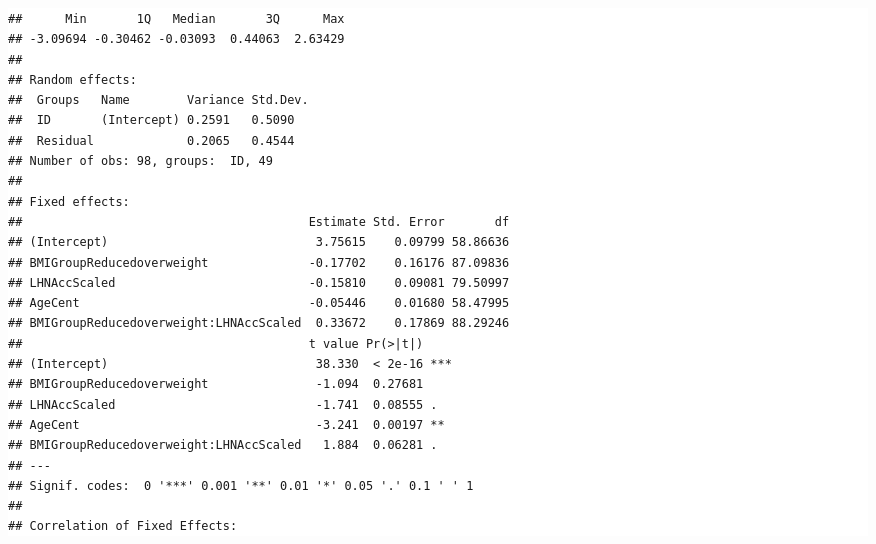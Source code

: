     ##      Min       1Q   Median       3Q      Max 
    ## -3.09694 -0.30462 -0.03093  0.44063  2.63429 
    ## 
    ## Random effects:
    ##  Groups   Name        Variance Std.Dev.
    ##  ID       (Intercept) 0.2591   0.5090  
    ##  Residual             0.2065   0.4544  
    ## Number of obs: 98, groups:  ID, 49
    ## 
    ## Fixed effects:
    ##                                        Estimate Std. Error       df
    ## (Intercept)                             3.75615    0.09799 58.86636
    ## BMIGroupReducedoverweight              -0.17702    0.16176 87.09836
    ## LHNAccScaled                           -0.15810    0.09081 79.50997
    ## AgeCent                                -0.05446    0.01680 58.47995
    ## BMIGroupReducedoverweight:LHNAccScaled  0.33672    0.17869 88.29246
    ##                                        t value Pr(>|t|)    
    ## (Intercept)                             38.330  < 2e-16 ***
    ## BMIGroupReducedoverweight               -1.094  0.27681    
    ## LHNAccScaled                            -1.741  0.08555 .  
    ## AgeCent                                 -3.241  0.00197 ** 
    ## BMIGroupReducedoverweight:LHNAccScaled   1.884  0.06281 .  
    ## ---
    ## Signif. codes:  0 '***' 0.001 '**' 0.01 '*' 0.05 '.' 0.1 ' ' 1
    ## 
    ## Correlation of Fixed Effects: